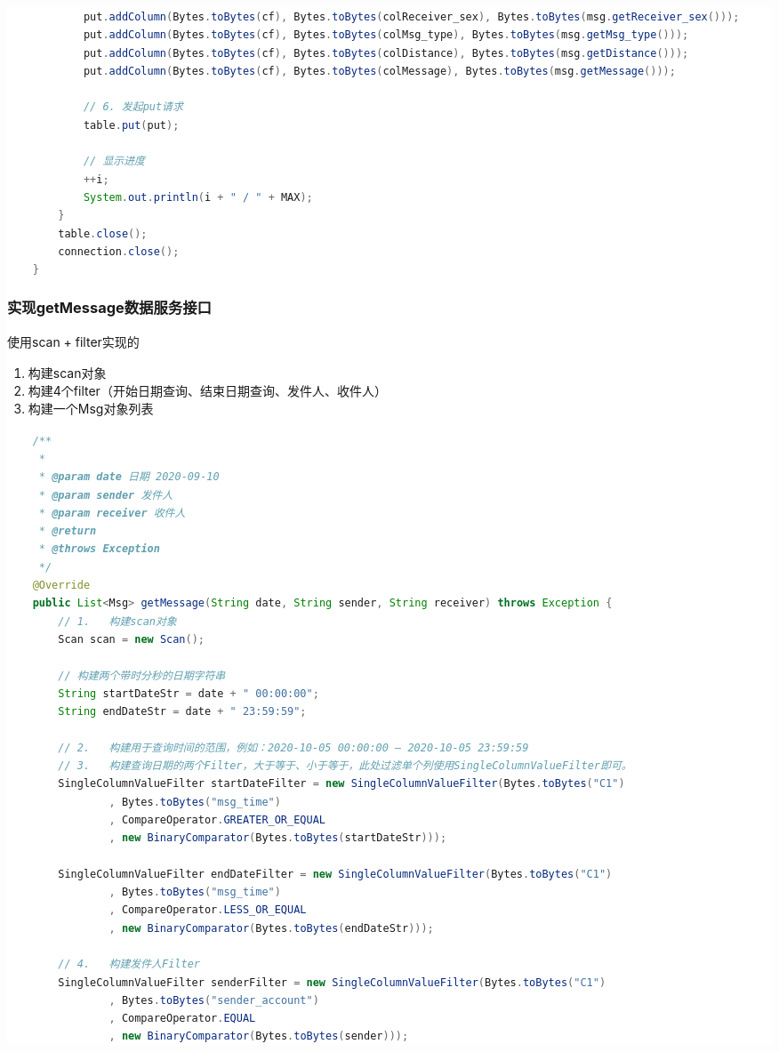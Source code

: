 ```java
            put.addColumn(Bytes.toBytes(cf), Bytes.toBytes(colReceiver_sex), Bytes.toBytes(msg.getReceiver_sex()));
            put.addColumn(Bytes.toBytes(cf), Bytes.toBytes(colMsg_type), Bytes.toBytes(msg.getMsg_type()));
            put.addColumn(Bytes.toBytes(cf), Bytes.toBytes(colDistance), Bytes.toBytes(msg.getDistance()));
            put.addColumn(Bytes.toBytes(cf), Bytes.toBytes(colMessage), Bytes.toBytes(msg.getMessage()));

            // 6. 发起put请求
            table.put(put);

            // 显示进度
            ++i;
            System.out.println(i + " / " + MAX);
        }
        table.close();
        connection.close();
    }
```

### 实现getMessage数据服务接口

使用scan + filter实现的

1. 构建scan对象
2. 构建4个filter（开始日期查询、结束日期查询、发件人、收件人）
3. 构建一个Msg对象列表

```java
    /**
     *
     * @param date 日期 2020-09-10
     * @param sender 发件人
     * @param receiver 收件人
     * @return
     * @throws Exception
     */
    @Override
    public List<Msg> getMessage(String date, String sender, String receiver) throws Exception {
        // 1.	构建scan对象
        Scan scan = new Scan();

        // 构建两个带时分秒的日期字符串
        String startDateStr = date + " 00:00:00";
        String endDateStr = date + " 23:59:59";

        // 2.	构建用于查询时间的范围，例如：2020-10-05 00:00:00 – 2020-10-05 23:59:59
        // 3.	构建查询日期的两个Filter，大于等于、小于等于，此处过滤单个列使用SingleColumnValueFilter即可。
        SingleColumnValueFilter startDateFilter = new SingleColumnValueFilter(Bytes.toBytes("C1")
                , Bytes.toBytes("msg_time")
                , CompareOperator.GREATER_OR_EQUAL
                , new BinaryComparator(Bytes.toBytes(startDateStr)));

        SingleColumnValueFilter endDateFilter = new SingleColumnValueFilter(Bytes.toBytes("C1")
                , Bytes.toBytes("msg_time")
                , CompareOperator.LESS_OR_EQUAL
                , new BinaryComparator(Bytes.toBytes(endDateStr)));

        // 4.	构建发件人Filter
        SingleColumnValueFilter senderFilter = new SingleColumnValueFilter(Bytes.toBytes("C1")
                , Bytes.toBytes("sender_account")
                , CompareOperator.EQUAL
                , new BinaryComparator(Bytes.toBytes(sender)));
```